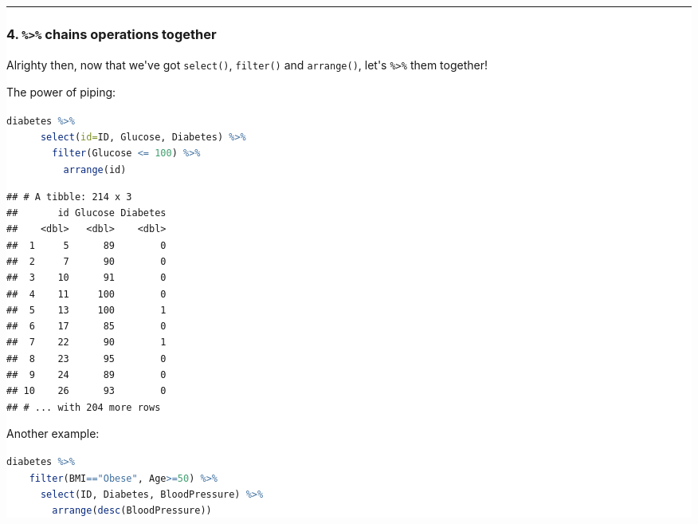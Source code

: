 ------------------------------------------------------------------------

### 4. `%>%` chains operations together

Alrighty then, now that we've got `select()`, `filter()` and `arrange()`, let's `%>%` them together!

The power of piping:

``` r
diabetes %>%
      select(id=ID, Glucose, Diabetes) %>%
        filter(Glucose <= 100) %>%
          arrange(id)
```

    ## # A tibble: 214 x 3
    ##       id Glucose Diabetes
    ##    <dbl>   <dbl>    <dbl>
    ##  1     5      89        0
    ##  2     7      90        0
    ##  3    10      91        0
    ##  4    11     100        0
    ##  5    13     100        1
    ##  6    17      85        0
    ##  7    22      90        1
    ##  8    23      95        0
    ##  9    24      89        0
    ## 10    26      93        0
    ## # ... with 204 more rows

Another example:

``` r
diabetes %>% 
    filter(BMI=="Obese", Age>=50) %>% 
      select(ID, Diabetes, BloodPressure) %>% 
        arrange(desc(BloodPressure))
```
